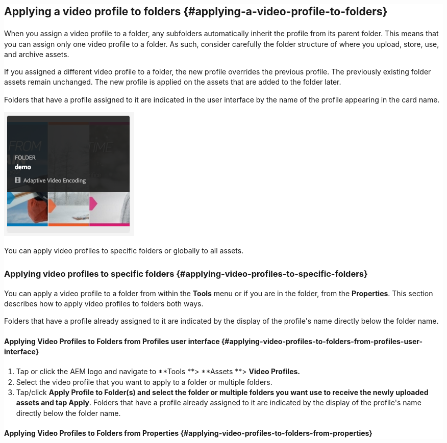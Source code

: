 ## Applying a video profile to folders {#applying-a-video-profile-to-folders}

When you assign a video profile to a folder, any subfolders automatically inherit the profile from its parent folder. This means that you can assign only one video profile to a folder. As such, consider carefully the folder structure of where you upload, store, use, and archive assets.

If you assigned a different video profile to a folder, the new profile overrides the previous profile. The previously existing folder assets remain unchanged. The new profile is applied on the assets that are added to the folder later.

Folders that have a profile assigned to it are indicated in the user interface by the name of the profile appearing in the card name.

![](assets/chlimage_1-538.png)

You can apply video profiles to specific folders or globally to all assets.



### Applying video profiles to specific folders {#applying-video-profiles-to-specific-folders}

You can apply a video profile to a folder from within the **Tools** menu or if you are in the folder, from the **Properties**. This section describes how to apply video profiles to folders both ways.

Folders that have a profile already assigned to it are indicated by the display of the profile's name directly below the folder name.

#### Applying Video Profiles to Folders from Profiles user interface {#applying-video-profiles-to-folders-from-profiles-user-interface}

1. Tap or click the AEM logo and navigate to **Tools **&gt; **Assets **&gt; **Video Profiles.**
1. Select the video profile that you want to apply to a folder or multiple folders.
1. Tap/click **Apply Profile to Folder(s) **and select the folder or multiple folders you want use to receive the newly uploaded assets and tap** Apply**. Folders that have a profile already assigned to it are indicated by the display of the profile's name directly below the folder name.

   

#### Applying Video Profiles to Folders from Properties {#applying-video-profiles-to-folders-from-properties}
